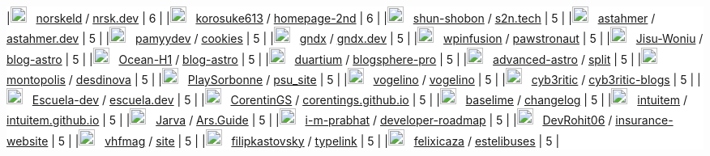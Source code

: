 |<img class="avatar mr-2" src="https://avatars.githubusercontent.com/u/9627331?s=40&v=4" width="20" height="20" alt="">  &nbsp; [norskeld](https://github.com/norskeld) / [nrsk.dev](https://github.com/norskeld/nrsk.dev) | 6 |
|<img class="avatar mr-2" src="https://avatars.githubusercontent.com/u/20027695?s=40&v=4" width="20" height="20" alt="">  &nbsp; [korosuke613](https://github.com/korosuke613) / [homepage-2nd](https://github.com/korosuke613/homepage-2nd) | 6 |
|<img class="avatar mr-2" src="https://avatars.githubusercontent.com/u/37236438?s=40&v=4" width="20" height="20" alt="">  &nbsp; [shun-shobon](https://github.com/shun-shobon) / [s2n.tech](https://github.com/shun-shobon/s2n.tech) | 5 |
|<img class="avatar mr-2" src="https://avatars.githubusercontent.com/u/47224540?s=40&v=4" width="20" height="20" alt="">  &nbsp; [astahmer](https://github.com/astahmer) / [astahmer.dev](https://github.com/astahmer/astahmer.dev) | 5 |
|<img class="avatar mr-2" src="https://avatars.githubusercontent.com/u/153380356?s=40&v=4" width="20" height="20" alt="">  &nbsp; [pamyydev](https://github.com/pamyydev) / [cookies](https://github.com/pamyydev/cookies) | 5 |
|<img class="avatar mr-2" src="https://avatars.githubusercontent.com/u/10554486?s=40&v=4" width="20" height="20" alt="">  &nbsp; [gndx](https://github.com/gndx) / [gndx.dev](https://github.com/gndx/gndx.dev) | 5 |
|<img class="avatar mr-2" src="https://avatars.githubusercontent.com/u/56922068?s=40&v=4" width="20" height="20" alt="">  &nbsp; [wpinfusion](https://github.com/wpinfusion) / [pawstronaut](https://github.com/wpinfusion/pawstronaut) | 5 |
|<img class="avatar mr-2" src="https://avatars.githubusercontent.com/u/31986081?s=40&v=4" width="20" height="20" alt="">  &nbsp; [Jisu-Woniu](https://github.com/Jisu-Woniu) / [blog-astro](https://github.com/Jisu-Woniu/blog-astro) | 5 |
|<img class="avatar mr-2" src="https://avatars.githubusercontent.com/u/74898523?s=40&v=4" width="20" height="20" alt="">  &nbsp; [Ocean-H1](https://github.com/Ocean-H1) / [blog-astro](https://github.com/Ocean-H1/blog-astro) | 5 |
|<img class="avatar mr-2" src="https://avatars.githubusercontent.com/u/13707236?s=40&v=4" width="20" height="20" alt="">  &nbsp; [duartium](https://github.com/duartium) / [blogsphere-pro](https://github.com/duartium/blogsphere-pro) | 5 |
|<img class="avatar mr-2" src="https://avatars.githubusercontent.com/u/112778781?s=40&v=4" width="20" height="20" alt="">  &nbsp; [advanced-astro](https://github.com/advanced-astro) / [split](https://github.com/advanced-astro/split) | 5 |
|<img class="avatar mr-2" src="https://avatars.githubusercontent.com/u/391317?s=40&v=4" width="20" height="20" alt="">  &nbsp; [montopolis](https://github.com/montopolis) / [desdinova](https://github.com/montopolis/desdinova) | 5 |
|<img class="avatar mr-2" src="https://avatars.githubusercontent.com/u/148824308?s=40&v=4" width="20" height="20" alt="">  &nbsp; [PlaySorbonne](https://github.com/PlaySorbonne) / [psu_site](https://github.com/PlaySorbonne/psu_site) | 5 |
|<img class="avatar mr-2" src="https://avatars.githubusercontent.com/u/2759340?s=40&v=4" width="20" height="20" alt="">  &nbsp; [vogelino](https://github.com/vogelino) / [vogelino](https://github.com/vogelino/vogelino) | 5 |
|<img class="avatar mr-2" src="https://avatars.githubusercontent.com/u/128277681?s=40&v=4" width="20" height="20" alt="">  &nbsp; [cyb3ritic](https://github.com/cyb3ritic) / [cyb3ritic-blogs](https://github.com/cyb3ritic/cyb3ritic-blogs) | 5 |
|<img class="avatar mr-2" src="https://avatars.githubusercontent.com/u/124527859?s=40&v=4" width="20" height="20" alt="">  &nbsp; [Escuela-dev](https://github.com/Escuela-dev) / [escuela.dev](https://github.com/Escuela-dev/escuela.dev) | 5 |
|<img class="avatar mr-2" src="https://avatars.githubusercontent.com/u/43623834?s=40&v=4" width="20" height="20" alt="">  &nbsp; [CorentinGS](https://github.com/CorentinGS) / [corentings.github.io](https://github.com/CorentinGS/corentings.github.io) | 5 |
|<img class="avatar mr-2" src="https://avatars.githubusercontent.com/u/93820451?s=40&v=4" width="20" height="20" alt="">  &nbsp; [baselime](https://github.com/baselime) / [changelog](https://github.com/baselime/changelog) | 5 |
|<img class="avatar mr-2" src="https://avatars.githubusercontent.com/u/71849524?s=40&v=4" width="20" height="20" alt="">  &nbsp; [intuitem](https://github.com/intuitem) / [intuitem.github.io](https://github.com/intuitem/intuitem.github.io) | 5 |
|<img class="avatar mr-2" src="https://avatars.githubusercontent.com/u/4622609?s=40&v=4" width="20" height="20" alt="">  &nbsp; [Jarva](https://github.com/Jarva) / [Ars.Guide](https://github.com/Jarva/Ars.Guide) | 5 |
|<img class="avatar mr-2" src="https://avatars.githubusercontent.com/u/117756490?s=40&v=4" width="20" height="20" alt="">  &nbsp; [i-m-prabhat](https://github.com/i-m-prabhat) / [developer-roadmap](https://github.com/i-m-prabhat/developer-roadmap) | 5 |
|<img class="avatar mr-2" src="https://avatars.githubusercontent.com/u/66678395?s=40&v=4" width="20" height="20" alt="">  &nbsp; [DevRohit06](https://github.com/DevRohit06) / [insurance-website](https://github.com/DevRohit06/insurance-website) | 5 |
|<img class="avatar mr-2" src="https://avatars.githubusercontent.com/u/357835?s=40&v=4" width="20" height="20" alt="">  &nbsp; [vhfmag](https://github.com/vhfmag) / [site](https://github.com/vhfmag/site) | 5 |
|<img class="avatar mr-2" src="https://avatars.githubusercontent.com/u/48912446?s=40&v=4" width="20" height="20" alt="">  &nbsp; [filipkastovsky](https://github.com/filipkastovsky) / [typelink](https://github.com/filipkastovsky/typelink) | 5 |
|<img class="avatar mr-2" src="https://avatars.githubusercontent.com/u/38303370?s=40&v=4" width="20" height="20" alt="">  &nbsp; [felixicaza](https://github.com/felixicaza) / [estelibuses](https://github.com/felixicaza/estelibuses) | 5 |